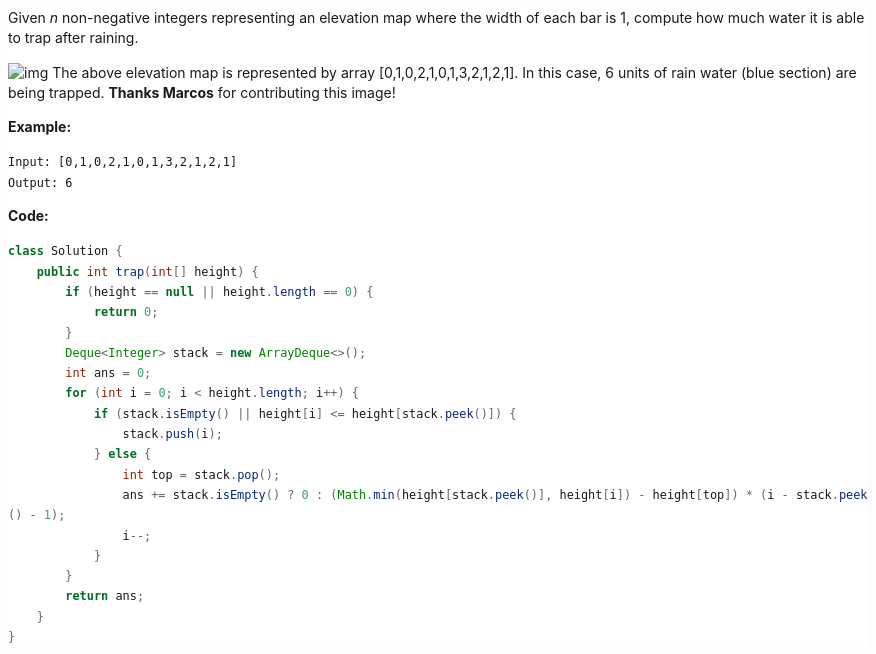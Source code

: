 Given *n* non-negative integers representing an elevation map where the width of each bar is 1, compute how much water it is able to trap after raining.

![img](https://assets.leetcode.com/uploads/2018/10/22/rainwatertrap.png)
The above elevation map is represented by array [0,1,0,2,1,0,1,3,2,1,2,1]. In this case, 6 units of rain water (blue section) are being trapped. **Thanks Marcos** for contributing this image!

**Example:**

```
Input: [0,1,0,2,1,0,1,3,2,1,2,1]
Output: 6
```

**Code:**

```java
class Solution {
    public int trap(int[] height) {
        if (height == null || height.length == 0) {
            return 0;
        }
        Deque<Integer> stack = new ArrayDeque<>();
        int ans = 0;
        for (int i = 0; i < height.length; i++) {
            if (stack.isEmpty() || height[i] <= height[stack.peek()]) {
                stack.push(i);
            } else {
                int top = stack.pop();
                ans += stack.isEmpty() ? 0 : (Math.min(height[stack.peek()], height[i]) - height[top]) * (i - stack.peek() - 1);
                i--;
            }
        }
        return ans;
    }
}
```

